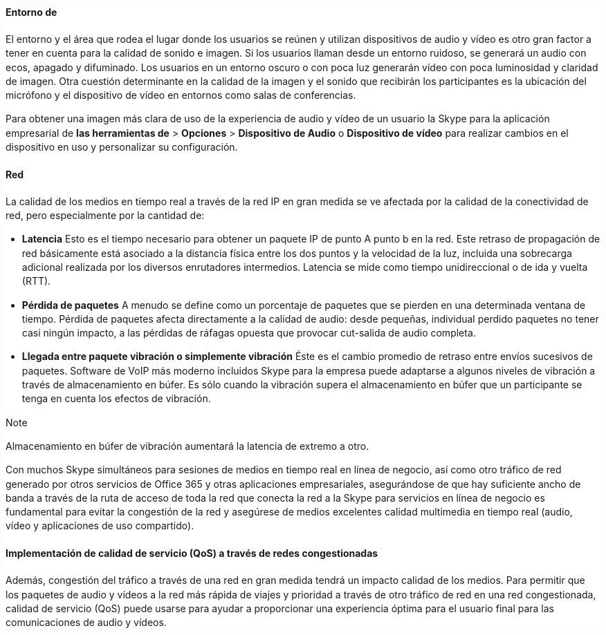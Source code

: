 #### <a name="environment"></a>Entorno de

El entorno y el área que rodea el lugar donde los usuarios se reúnen y utilizan dispositivos de audio y vídeo es otro gran factor a tener en cuenta para la calidad de sonido e imagen. Si los usuarios llaman desde un entorno ruidoso, se generará un audio con ecos, apagado y difuminado. Los usuarios en un entorno oscuro o con poca luz generarán vídeo con poca luminosidad y claridad de imagen. Otra cuestión determinante en la calidad de la imagen y el sonido que recibirán los participantes es la ubicación del micrófono y el dispositivo de vídeo en entornos como salas de conferencias.
  
Para obtener una imagen más clara de uso de la experiencia de audio y vídeo de un usuario la Skype para la aplicación empresarial de **las herramientas de** > **Opciones** > **Dispositivo de Audio** o **Dispositivo de vídeo** para realizar cambios en el dispositivo en uso y personalizar su configuración.

#### <a name="network"></a>Red

La calidad de los medios en tiempo real a través de la red IP en gran medida se ve afectada por la calidad de la conectividad de red, pero especialmente por la cantidad de:
  
- **Latencia** Esto es el tiempo necesario para obtener un paquete IP de punto A punto b en la red. Este retraso de propagación de red básicamente está asociado a la distancia física entre los dos puntos y la velocidad de la luz, incluida una sobrecarga adicional realizada por los diversos enrutadores intermedios. Latencia se mide como tiempo unidireccional o de ida y vuelta (RTT).
    
- **Pérdida de paquetes** A menudo se define como un porcentaje de paquetes que se pierden en una determinada ventana de tiempo. Pérdida de paquetes afecta directamente a la calidad de audio: desde pequeñas, individual perdido paquetes no tener casi ningún impacto, a las pérdidas de ráfagas opuesta que provocar cut-salida de audio completa.
    
- **Llegada entre paquete vibración o simplemente vibración** Éste es el cambio promedio de retraso entre envíos sucesivos de paquetes. Software de VoIP más moderno incluidos Skype para la empresa puede adaptarse a algunos niveles de vibración a través de almacenamiento en búfer. Es sólo cuando la vibración supera el almacenamiento en búfer que un participante se tenga en cuenta los efectos de vibración.
    
> [!NOTE]
>  Almacenamiento en búfer de vibración aumentará la latencia de extremo a otro.
  
Con muchos Skype simultáneos para sesiones de medios en tiempo real en línea de negocio, así como otro tráfico de red generado por otros servicios de Office 365 y otras aplicaciones empresariales, asegurándose de que hay suficiente ancho de banda a través de la ruta de acceso de toda la red que conecta la red a la Skype para servicios en línea de negocio es fundamental para evitar la congestión de la red y asegúrese de medios excelentes calidad multimedia en tiempo real (audio, vídeo y aplicaciones de uso compartido). 
  
#### <a name="implementing-quality-of-service-qos-across-congested-networks"></a>Implementación de calidad de servicio (QoS) a través de redes congestionadas

Además, congestión del tráfico a través de una red en gran medida tendrá un impacto calidad de los medios. Para permitir que los paquetes de audio y vídeos a la red más rápida de viajes y prioridad a través de otro tráfico de red en una red congestionada, calidad de servicio (QoS) puede usarse para ayudar a proporcionar una experiencia óptima para el usuario final para las comunicaciones de audio y vídeos.
  